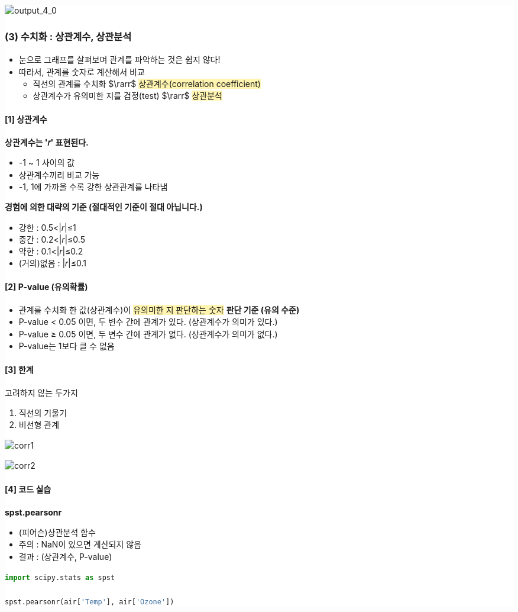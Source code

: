 
    
![output_4_0](https://user-images.githubusercontent.com/76936390/217802050-8f6b3144-da9c-47ce-9454-db0d5c2f111c.png)
    


### (3) 수치화 : 상관계수, 상관분석
- 눈으로 그래프를 살펴보며 관계를 파악하는 것은 쉽지 않다!
- 따라서, 관계를 숫자로 계산해서 비교
    - 직선의 관계를 수치화 $\rarr$ <span style='background-color: #fff5b1'>상관계수(correlation coefficient)</span>
    - 상관계수가 유의미한 지를 검정(test) $\rarr$ <span style='background-color: #fff5b1'>상관분석</span>

#### [1] 상관계수

**상관계수는 '𝑟' 표현된다.**
- -1 ~ 1 사이의 값
- 상관계수끼리 비교 가능
- -1, 1에 가까울 수록 강한 상관관계를 나타냄

**경험에 의한 대략의 기준 (절대적인 기준이 절대 아닙니다.)**
- 강한 : 0.5<|𝑟|≤1
- 중간 : 0.2<|𝑟|≤0.5
- 약한 : 0.1<|𝑟|≤0.2
- (거의)없음 : |𝑟|≤0.1

#### [2] P-value (유의확률)

- 관계를 수치화 한 값(상관계수)이 <span style='background-color: #fff5b1'>유의미한 지 판단하는 숫자</span>
**판단 기준 (유의 수준)**
- P-value < 0.05 이면, 두 변수 간에 관계가 있다. (상관계수가 의미가 있다.)
- P-value ≥ 0.05 이면, 두 변수 간에 관계가 없다. (상관계수가 의미가 없다.)
- P-value는 1보다 클 수 없음

#### [3] 한계

고려하지 않는 두가지
1. 직선의 기울기
2. 비선형 관계

<p align="left">
    <img src='https://user-images.githubusercontent.com/76936390/217782113-d2b0b4eb-23c8-4339-a1bd-c00069c1bf07.png' alt="corr1">
</p>
<p align="left">
    <img src='https://user-images.githubusercontent.com/76936390/217782120-a4965176-4269-4a4a-bbd9-d7dbd1ee15e9.png' alt="corr2">
</p>

#### [4] 코드 실습
**spst.pearsonr**
- (피어슨)상관분석 함수
- 주의 : NaN이 있으면 계산되지 않음
- 결과 : (상관계수, P-value)


```python
import scipy.stats as spst

spst.pearsonr(air['Temp'], air['Ozone'])
```
